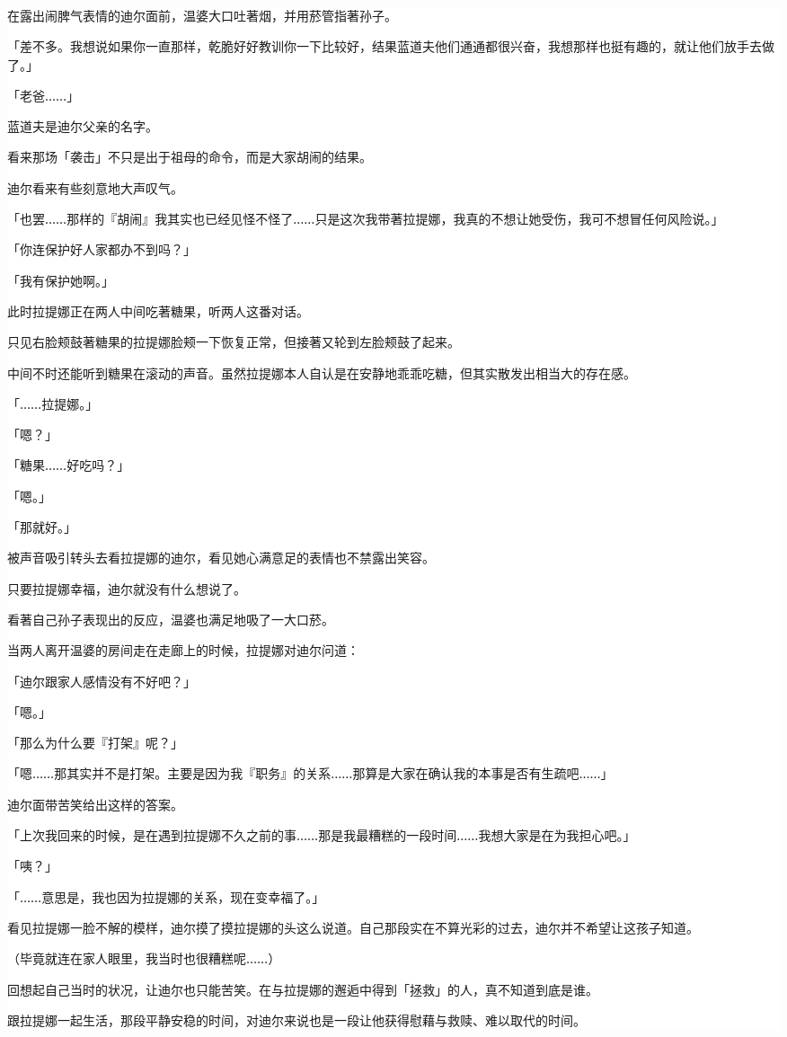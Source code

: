 在露出闹脾气表情的迪尔面前，温婆大口吐著烟，并用菸管指著孙子。

「差不多。我想说如果你一直那样，乾脆好好教训你一下比较好，结果蓝道夫他们通通都很兴奋，我想那样也挺有趣的，就让他们放手去做了。」

「老爸……」

蓝道夫是迪尔父亲的名字。

看来那场「袭击」不只是出于祖母的命令，而是大家胡闹的结果。

迪尔看来有些刻意地大声叹气。

「也罢……那样的『胡闹』我其实也已经见怪不怪了……只是这次我带著拉提娜，我真的不想让她受伤，我可不想冒任何风险说。」

「你连保护好人家都办不到吗？」

「我有保护她啊。」

此时拉提娜正在两人中间吃著糖果，听两人这番对话。

只见右脸颊鼓著糖果的拉提娜脸颊一下恢复正常，但接著又轮到左脸颊鼓了起来。

中间不时还能听到糖果在滚动的声音。虽然拉提娜本人自认是在安静地乖乖吃糖，但其实散发出相当大的存在感。

「……拉提娜。」

「嗯？」

「糖果……好吃吗？」

「嗯。」

「那就好。」

被声音吸引转头去看拉提娜的迪尔，看见她心满意足的表情也不禁露出笑容。

只要拉提娜幸福，迪尔就没有什么想说了。

看著自己孙子表现出的反应，温婆也满足地吸了一大口菸。

当两人离开温婆的房间走在走廊上的时候，拉提娜对迪尔问道：

「迪尔跟家人感情没有不好吧？」

「嗯。」

「那么为什么要『打架』呢？」

「嗯……那其实并不是打架。主要是因为我『职务』的关系……那算是大家在确认我的本事是否有生疏吧……」

迪尔面带苦笑给出这样的答案。

「上次我回来的时候，是在遇到拉提娜不久之前的事……那是我最糟糕的一段时间……我想大家是在为我担心吧。」

「咦？」

「……意思是，我也因为拉提娜的关系，现在变幸福了。」

看见拉提娜一脸不解的模样，迪尔摸了摸拉提娜的头这么说道。自己那段实在不算光彩的过去，迪尔并不希望让这孩子知道。

（毕竟就连在家人眼里，我当时也很糟糕呢……）

回想起自己当时的状况，让迪尔也只能苦笑。在与拉提娜的邂逅中得到「拯救」的人，真不知道到底是谁。

跟拉提娜一起生活，那段平静安稳的时间，对迪尔来说也是一段让他获得慰藉与救赎、难以取代的时间。
